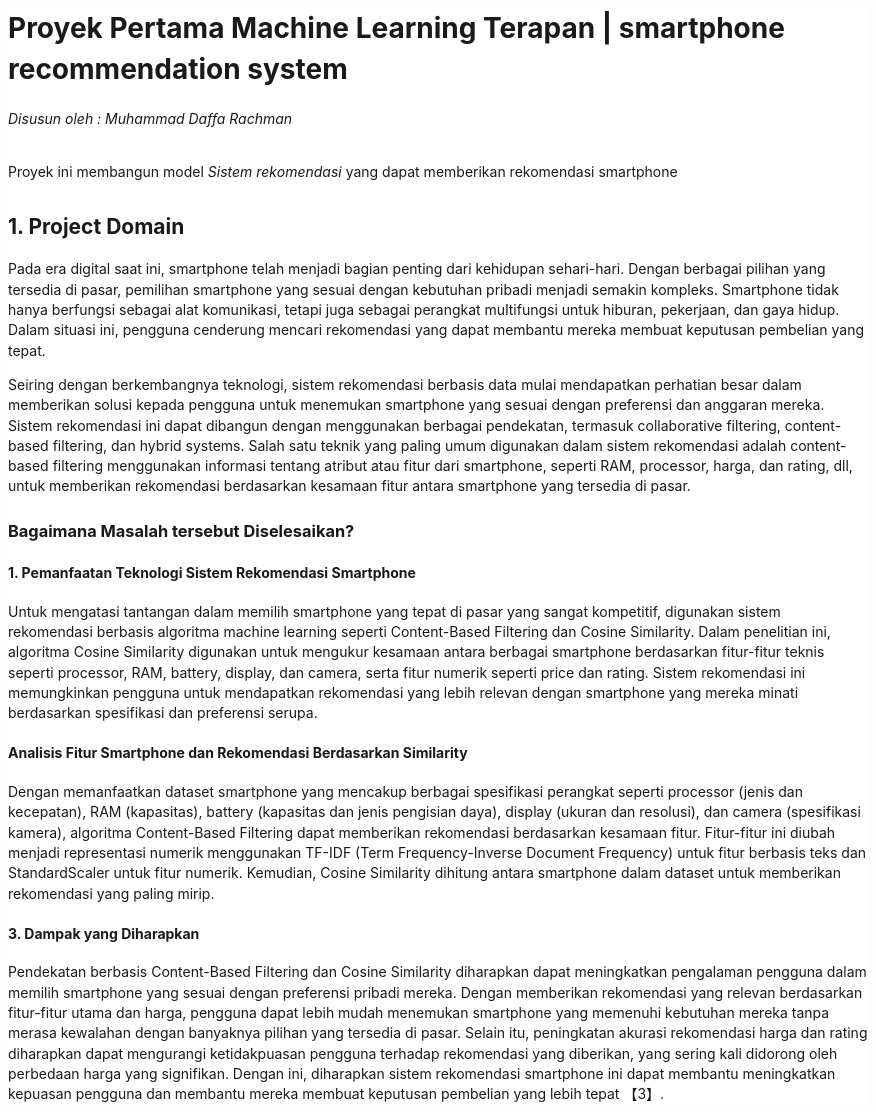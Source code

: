 # Proyek Pertama Machine Learning Terapan | smartphone recommendation system

###### Disusun oleh : Muhammad Daffa Rachman

Proyek ini membangun model *Sistem rekomendasi* yang dapat memberikan rekomendasi smartphone

## 1. Project Domain

Pada era digital saat ini, smartphone telah menjadi bagian penting dari kehidupan sehari-hari. Dengan berbagai pilihan yang tersedia di pasar, pemilihan smartphone yang sesuai dengan kebutuhan pribadi menjadi semakin kompleks. Smartphone tidak hanya berfungsi sebagai alat komunikasi, tetapi juga sebagai perangkat multifungsi untuk hiburan, pekerjaan, dan gaya hidup. Dalam situasi ini, pengguna cenderung mencari rekomendasi yang dapat membantu mereka membuat keputusan pembelian yang tepat.

Seiring dengan berkembangnya teknologi, sistem rekomendasi berbasis data mulai mendapatkan perhatian besar dalam memberikan solusi kepada pengguna untuk menemukan smartphone yang sesuai dengan preferensi dan anggaran mereka. Sistem rekomendasi ini dapat dibangun dengan menggunakan berbagai pendekatan, termasuk collaborative filtering, content-based filtering, dan hybrid systems. Salah satu teknik yang paling umum digunakan dalam sistem rekomendasi adalah content-based filtering menggunakan informasi tentang atribut atau fitur dari smartphone, seperti RAM, processor, harga, dan rating, dll, untuk memberikan rekomendasi berdasarkan kesamaan fitur antara smartphone yang tersedia di pasar.

### Bagaimana Masalah tersebut Diselesaikan?

#### 1. Pemanfaatan Teknologi Sistem Rekomendasi Smartphone
Untuk mengatasi tantangan dalam memilih smartphone yang tepat di pasar yang sangat kompetitif, digunakan sistem rekomendasi berbasis algoritma machine learning seperti Content-Based Filtering dan Cosine Similarity. Dalam penelitian ini, algoritma Cosine Similarity digunakan untuk mengukur kesamaan antara berbagai smartphone berdasarkan fitur-fitur teknis seperti processor, RAM, battery, display, dan camera, serta fitur numerik seperti price dan rating. Sistem rekomendasi ini memungkinkan pengguna untuk mendapatkan rekomendasi yang lebih relevan dengan smartphone yang mereka minati berdasarkan spesifikasi dan preferensi serupa.

#### Analisis Fitur Smartphone dan Rekomendasi Berdasarkan Similarity
Dengan memanfaatkan dataset smartphone yang mencakup berbagai spesifikasi perangkat seperti processor (jenis dan kecepatan), RAM (kapasitas), battery (kapasitas dan jenis pengisian daya), display (ukuran dan resolusi), dan camera (spesifikasi kamera), algoritma Content-Based Filtering dapat memberikan rekomendasi berdasarkan kesamaan fitur. Fitur-fitur ini diubah menjadi representasi numerik menggunakan TF-IDF (Term Frequency-Inverse Document Frequency) untuk fitur berbasis teks dan StandardScaler untuk fitur numerik. Kemudian, Cosine Similarity dihitung antara smartphone dalam dataset untuk memberikan rekomendasi yang paling mirip.

#### 3. Dampak yang Diharapkan
Pendekatan berbasis Content-Based Filtering dan Cosine Similarity diharapkan dapat meningkatkan pengalaman pengguna dalam memilih smartphone yang sesuai dengan preferensi pribadi mereka. Dengan memberikan rekomendasi yang relevan berdasarkan fitur-fitur utama dan harga, pengguna dapat lebih mudah menemukan smartphone yang memenuhi kebutuhan mereka tanpa merasa kewalahan dengan banyaknya pilihan yang tersedia di pasar. Selain itu, peningkatan akurasi rekomendasi harga dan rating diharapkan dapat mengurangi ketidakpuasan pengguna terhadap rekomendasi yang diberikan, yang sering kali didorong oleh perbedaan harga yang signifikan. Dengan ini, diharapkan sistem rekomendasi smartphone ini dapat membantu meningkatkan kepuasan pengguna dan membantu mereka membuat keputusan pembelian yang lebih tepat 【3】.

